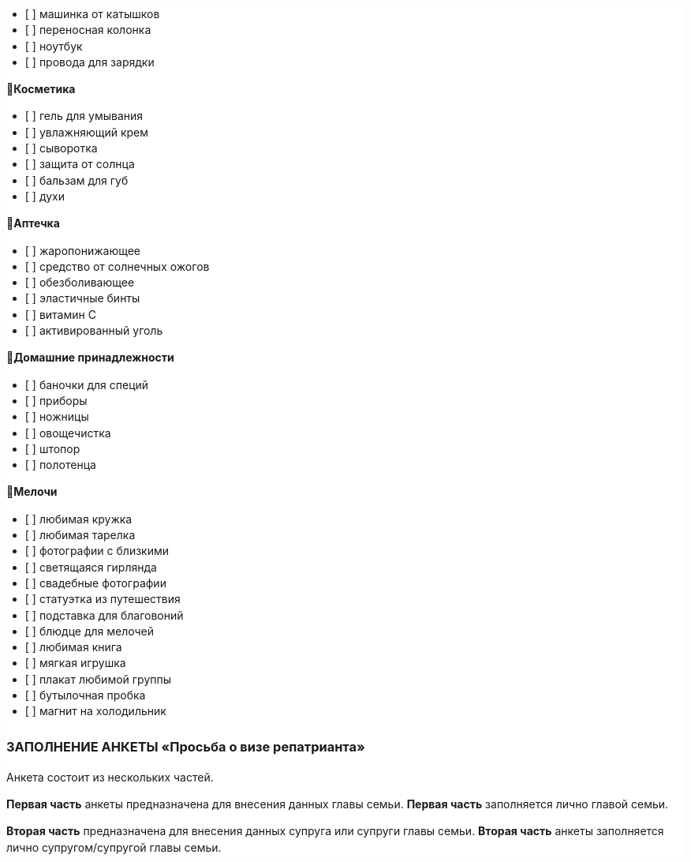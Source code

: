 *  \[ \] машинка от катышков
*  \[ \] переносная колонка
*  \[ \] ноутбук
*  \[ \] провода для зарядки

🧴**Косметика**

*  \[ \] гель для умывания
*  \[ \] увлажняющий крем
*  \[ \] сыворотка
*  \[ \] защита от солнца
*  \[ \] бальзам для губ
*  \[ \] духи

💊**Аптечка**

*  \[ \] жаропонижающее
*  \[ \] средство от солнечных ожогов
*  \[ \] обезболивающее
*  \[ \] эластичные бинты
*  \[ \] витамин С
*  \[ \] активированный уголь

🧺**Домашние принадлежности**

*  \[ \] баночки для специй
*  \[ \] приборы
*  \[ \] ножницы
*  \[ \] овощечистка
*  \[ \] штопор
*  \[ \] полотенца

🪩**Мелочи**

*  \[ \] любимая кружка
*  \[ \] любимая тарелка
*  \[ \] фотографии с близкими
*  \[ \] светящаяся гирлянда
*  \[ \] свадебные фотографии
*  \[ \] статуэтка из путешествия
*  \[ \] подставка для благовоний
*  \[ \] блюдце для мелочей
*  \[ \] любимая книга
*  \[ \] мягкая игрушка
*  \[ \] плакат любимой группы
*  \[ \] бутылочная пробка
*  \[ \] магнит на холодильник

###  ЗАПОЛНЕНИЕ АНКЕТЫ «Просьба о визе репатрианта»

Анкета состоит из нескольких частей.

**Первая часть**  анкеты предназначена для внесения данных главы семьи. **Первая  часть** заполняется лично главой семьи. 

**Вторая часть**  предназначена для внесения данных супруга или супруги главы  семьи. **Вторая часть** анкеты заполняется лично супругом/супругой главы семьи.  
